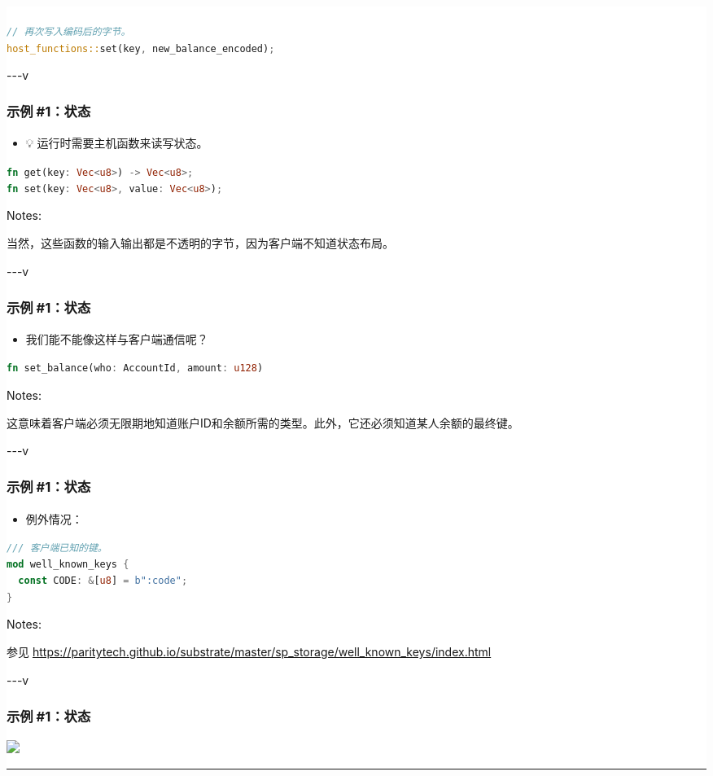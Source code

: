 ```rust [1-100|1-2|4,5|7,8|10,11|13,14|1-100]

// 再次写入编码后的字节。
host_functions::set(key, new_balance_encoded);
```

---v

### 示例 #1：状态

- 💡 运行时需要主机函数来读写状态。

```rust
fn get(key: Vec<u8>) -> Vec<u8>;
fn set(key: Vec<u8>, value: Vec<u8>);
```

Notes:

当然，这些函数的输入输出都是不透明的字节，因为客户端不知道状态布局。

---v

### 示例 #1：状态

- 我们能不能像这样与客户端通信呢？

```rust
fn set_balance(who: AccountId, amount: u128)
```

Notes:

这意味着客户端必须无限期地知道账户ID和余额所需的类型。此外，它还必须知道某人余额的最终键。

---v

### 示例 #1：状态

- 例外情况：

```rust
/// 客户端已知的键。
mod well_known_keys {
  const CODE: &[u8] = b":code";
}
```

Notes:

参见 <https://paritytech.github.io/substrate/master/sp_storage/well_known_keys/index.html>

---v

### 示例 #1：状态

<img style="width: 1000px;" src="./img/dev-4-1-state-opaque.svg" />

---
